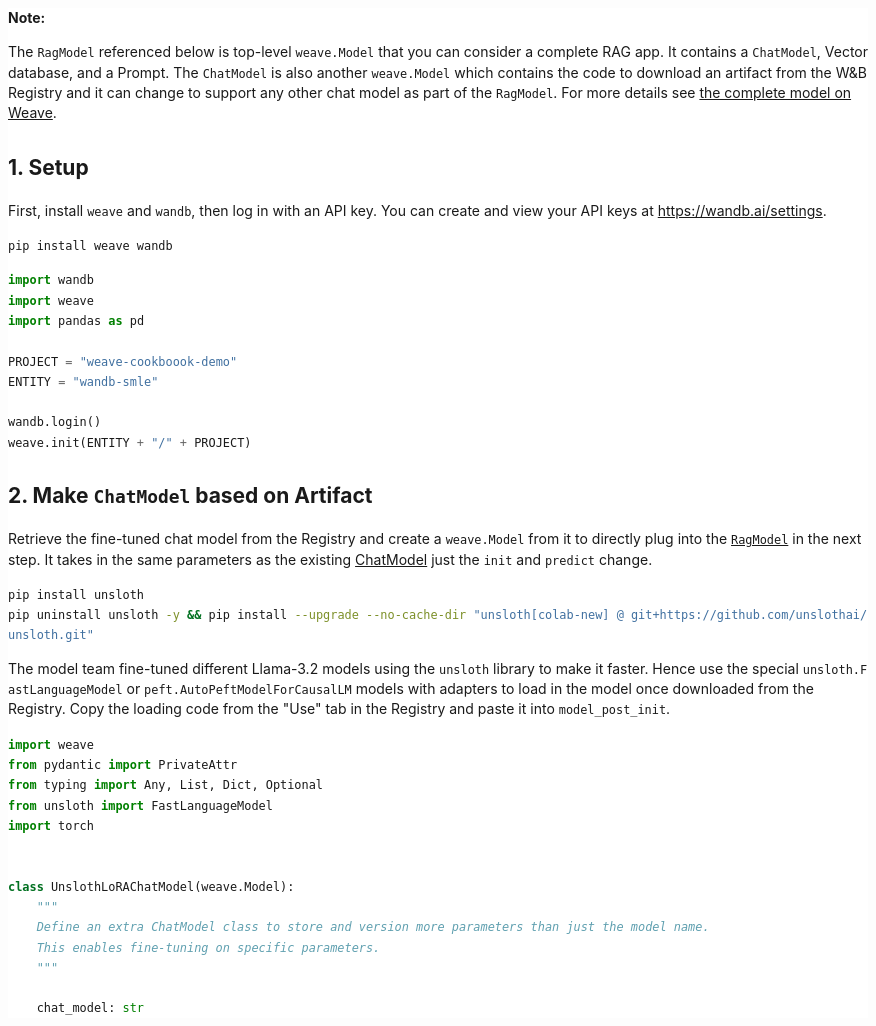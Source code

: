 **Note:**

The `RagModel` referenced below is top-level `weave.Model` that you can consider a complete RAG app. It contains a `ChatModel`, Vector database, and a Prompt. The `ChatModel` is also another `weave.Model` which contains the code to download an artifact from the W&B Registry and it can change to support any other chat model as part of the `RagModel`. For more details see [the complete model on Weave](https://wandb.ai/wandb-smle/weave-cookboook-demo/weave/evaluations?peekPath=%2Fwandb-smle%2Fweave-cookboook-demo%2Fobjects%2FRagModel%2Fversions%2Fx7MzcgHDrGXYHHDQ9BA8N89qDwcGkdSdpxH30ubm8ZM%3F%26). 

## 1. Setup
First, install `weave` and `wandb`, then log in with an API key. You can create and view your API keys at https://wandb.ai/settings. 

```bash
pip install weave wandb
```

```python
import wandb
import weave
import pandas as pd

PROJECT = "weave-cookboook-demo"
ENTITY = "wandb-smle"

wandb.login()
weave.init(ENTITY + "/" + PROJECT)
```

## 2. Make `ChatModel` based on Artifact

Retrieve the fine-tuned chat model from the Registry and create a `weave.Model` from it to directly plug into the [`RagModel`](https://wandb.ai/wandb-smle/weave-cookboook-demo/weave/object-versions?filter=%7B%22objectName%22%3A%22RagModel%22%7D&peekPath=%2Fwandb-smle%2Fweave-cookboook-demo%2Fobjects%2FRagModel%2Fversions%2FcqRaGKcxutBWXyM0fCGTR1Yk2mISLsNari4wlGTwERo%3F%26) in the next step. It takes in the same parameters as the existing [ChatModel](https://wandb.ai/wandb-smle/weave-cookboook-demo/weave/object-versions?filter=%7B%22objectName%22%3A%22RagModel%22%7D&peekPath=%2Fwandb-smle%2Fweave-rag-experiments%2Fobjects%2FChatModelRag%2Fversions%2F2mhdPb667uoFlXStXtZ0MuYoxPaiAXj3KyLS1kYRi84%3F%26) just the `init` and `predict` change.

```bash
pip install unsloth
pip uninstall unsloth -y && pip install --upgrade --no-cache-dir "unsloth[colab-new] @ git+https://github.com/unslothai/unsloth.git"
```

The model team fine-tuned different Llama-3.2 models using the `unsloth` library to make it faster. Hence use the special `unsloth.FastLanguageModel` or `peft.AutoPeftModelForCausalLM` models with adapters to load in the model once downloaded from the Registry. Copy the loading code from the "Use" tab in the Registry and paste it into `model_post_init`.

```python
import weave
from pydantic import PrivateAttr
from typing import Any, List, Dict, Optional
from unsloth import FastLanguageModel
import torch


class UnslothLoRAChatModel(weave.Model):
    """
    Define an extra ChatModel class to store and version more parameters than just the model name.
    This enables fine-tuning on specific parameters.
    """

    chat_model: str
```